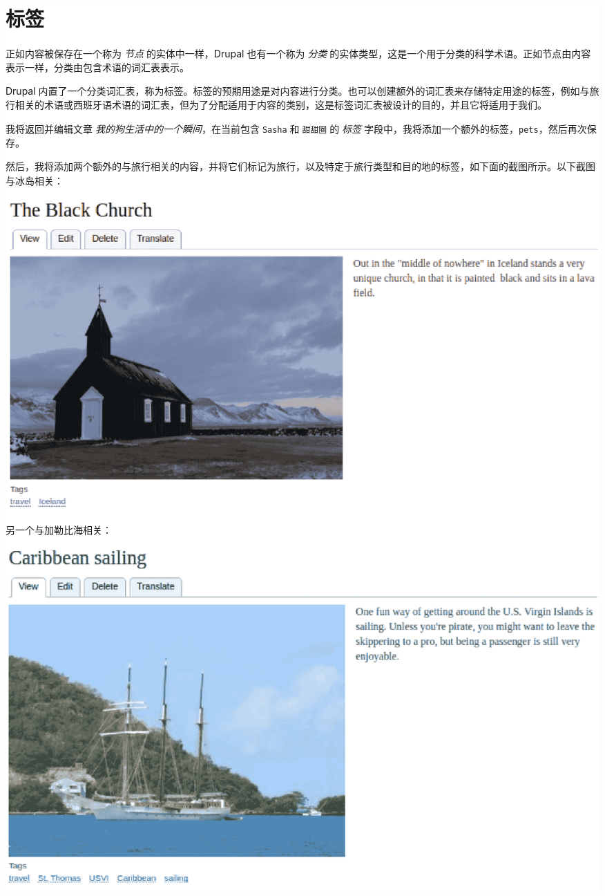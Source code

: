 # 标签

正如内容被保存在一个称为 *节点* 的实体中一样，Drupal 也有一个称为 *分类* 的实体类型，这是一个用于分类的科学术语。正如节点由内容表示一样，分类由包含术语的词汇表表示。

Drupal 内置了一个分类词汇表，称为标签。标签的预期用途是对内容进行分类。也可以创建额外的词汇表来存储特定用途的标签，例如与旅行相关的术语或西班牙语术语的词汇表，但为了分配适用于内容的类别，这是标签词汇表被设计的目的，并且它将适用于我们。

我将返回并编辑文章 *我的狗生活中的一个瞬间*，在当前包含 `Sasha` 和 `甜甜圈` 的 *标签* 字段中，我将添加一个额外的标签，`pets`，然后再次保存。

然后，我将添加两个额外的与旅行相关的内容，并将它们标记为旅行，以及特定于旅行类型和目的地的标签，如下面的截图所示。以下截图与冰岛相关：

![图片](img/0aec6292-af37-401d-be2e-ed4d08e357dc.png)

另一个与加勒比海相关：

![图片](img/7cddc26f-1db3-4b58-ba9a-e6177a1a5b76.png)
